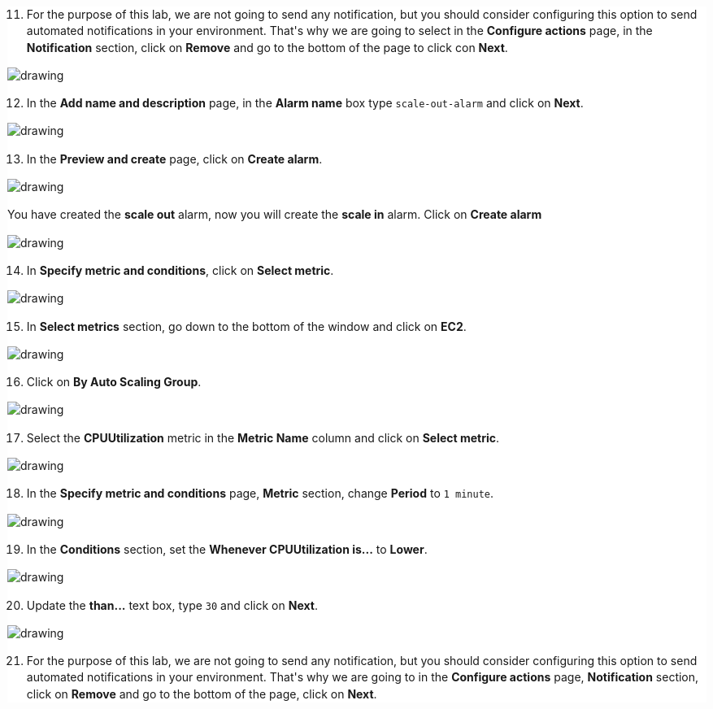 11. For the purpose of this lab, we are not going to send any notification, but you should consider configuring this option to send automated notifications in your environment. That's why we are going to select in the **Configure actions** page, in the **Notification** section, click on **Remove** and go to the bottom of the page to click con **Next**.

<img src="../images/T01S11.png" alt="drawing" width="600"/>

12. In the **Add name and description** page, in the **Alarm name** box type `scale-out-alarm` and click on **Next**.

<img src="../images/T01S12.png" alt="drawing" width="600"/>

13. In the **Preview and create** page, click on **Create alarm**.

<img src="../images/T01S13.png" alt="drawing" width="600"/>

You have created the **scale out** alarm, now you will create the **scale in** alarm. 
Click on **Create alarm**

<img src="../images/T01S13_.png" alt="drawing" width="600"/>

14.	In **Specify metric and conditions**, click on **Select metric**.

<img src="../images/T01S04.png" alt="drawing" width="600"/>

15.	 In **Select metrics** section, go down to the bottom of the window and click on **EC2**.

<img src="../images/T01S05.png" alt="drawing" width="600"/>

16.	Click on **By Auto Scaling Group**.

<img src="../images/T01S06.png" alt="drawing" width="600"/>

17.	Select the **CPUUtilization** metric in the **Metric Name** column and click on **Select metric**.

<img src="../images/T01S07.png" alt="drawing" width="600"/>

18.	In the **Specify metric and conditions** page, **Metric** section, change **Period** to `1 minute`.

<img src="../images/T01S08.png" alt="drawing" width="600"/>

19.	In the **Conditions** section, set the **Whenever CPUUtilization is...** to **Lower**.

<img src="../images/T01S19.png" alt="drawing" width="600"/>

20.	Update the **than...** text box, type `30` and click on **Next**.

<img src="../images/T01S20.png" alt="drawing" width="600"/>

21.	For the purpose of this lab, we are not going to send any notification, but you should consider configuring this option to send automated notifications in your environment. That's why we are going to in the **Configure actions** page, **Notification** section, click on **Remove** and go to the bottom of the page, click on **Next**.
